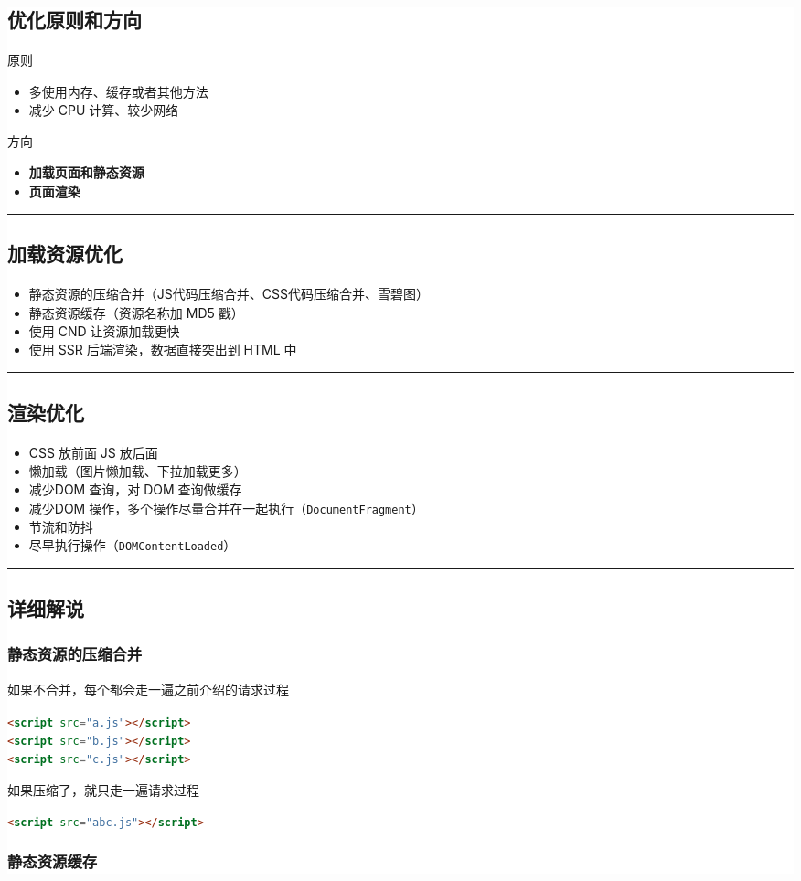 ## 优化原则和方向

原则

- 多使用内存、缓存或者其他方法
- 减少 CPU 计算、较少网络

方向

- **加载页面和静态资源**
- **页面渲染**

------

## 加载资源优化

- 静态资源的压缩合并（JS代码压缩合并、CSS代码压缩合并、雪碧图）
- 静态资源缓存（资源名称加 MD5 戳）
- 使用 CND 让资源加载更快
- 使用 SSR 后端渲染，数据直接突出到 HTML 中

------

## 渲染优化

- CSS 放前面 JS 放后面
- 懒加载（图片懒加载、下拉加载更多）
- 减少DOM 查询，对 DOM 查询做缓存
- 减少DOM 操作，多个操作尽量合并在一起执行（`DocumentFragment`）
- 节流和防抖
- 尽早执行操作（`DOMContentLoaded`）

------

## 详细解说

### 静态资源的压缩合并

如果不合并，每个都会走一遍之前介绍的请求过程

```html
<script src="a.js"></script>
<script src="b.js"></script>
<script src="c.js"></script>
```

如果压缩了，就只走一遍请求过程

```html
<script src="abc.js"></script>
```

### 静态资源缓存
